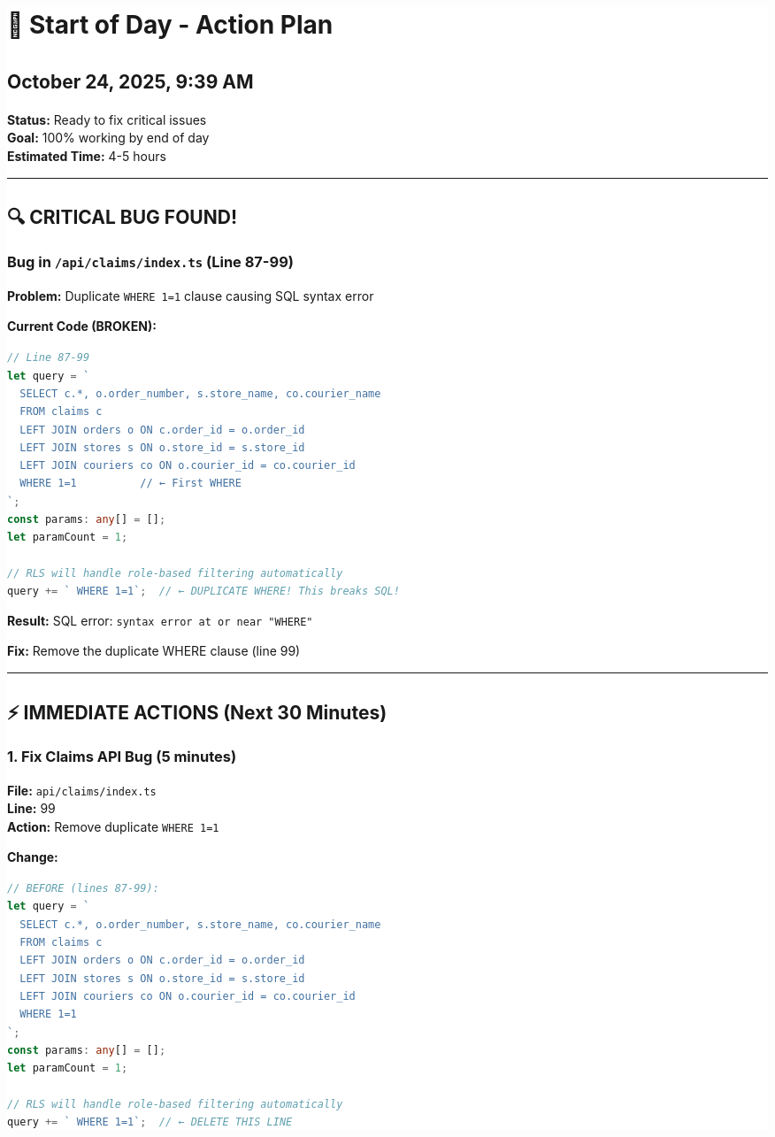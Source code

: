 # 🌅 Start of Day - Action Plan
## October 24, 2025, 9:39 AM

**Status:** Ready to fix critical issues  
**Goal:** 100% working by end of day  
**Estimated Time:** 4-5 hours

---

## 🔍 CRITICAL BUG FOUND!

### Bug in `/api/claims/index.ts` (Line 87-99)

**Problem:** Duplicate `WHERE 1=1` clause causing SQL syntax error

**Current Code (BROKEN):**
```typescript
// Line 87-99
let query = `
  SELECT c.*, o.order_number, s.store_name, co.courier_name
  FROM claims c
  LEFT JOIN orders o ON c.order_id = o.order_id
  LEFT JOIN stores s ON o.store_id = s.store_id
  LEFT JOIN couriers co ON o.courier_id = co.courier_id
  WHERE 1=1          // ← First WHERE
`;
const params: any[] = [];
let paramCount = 1;

// RLS will handle role-based filtering automatically
query += ` WHERE 1=1`;  // ← DUPLICATE WHERE! This breaks SQL!
```

**Result:** SQL error: `syntax error at or near "WHERE"`

**Fix:** Remove the duplicate WHERE clause (line 99)

---

## ⚡ IMMEDIATE ACTIONS (Next 30 Minutes)

### 1. Fix Claims API Bug (5 minutes)

**File:** `api/claims/index.ts`  
**Line:** 99  
**Action:** Remove duplicate `WHERE 1=1`

**Change:**
```typescript
// BEFORE (lines 87-99):
let query = `
  SELECT c.*, o.order_number, s.store_name, co.courier_name
  FROM claims c
  LEFT JOIN orders o ON c.order_id = o.order_id
  LEFT JOIN stores s ON o.store_id = s.store_id
  LEFT JOIN couriers co ON o.courier_id = co.courier_id
  WHERE 1=1
`;
const params: any[] = [];
let paramCount = 1;

// RLS will handle role-based filtering automatically
query += ` WHERE 1=1`;  // ← DELETE THIS LINE
```